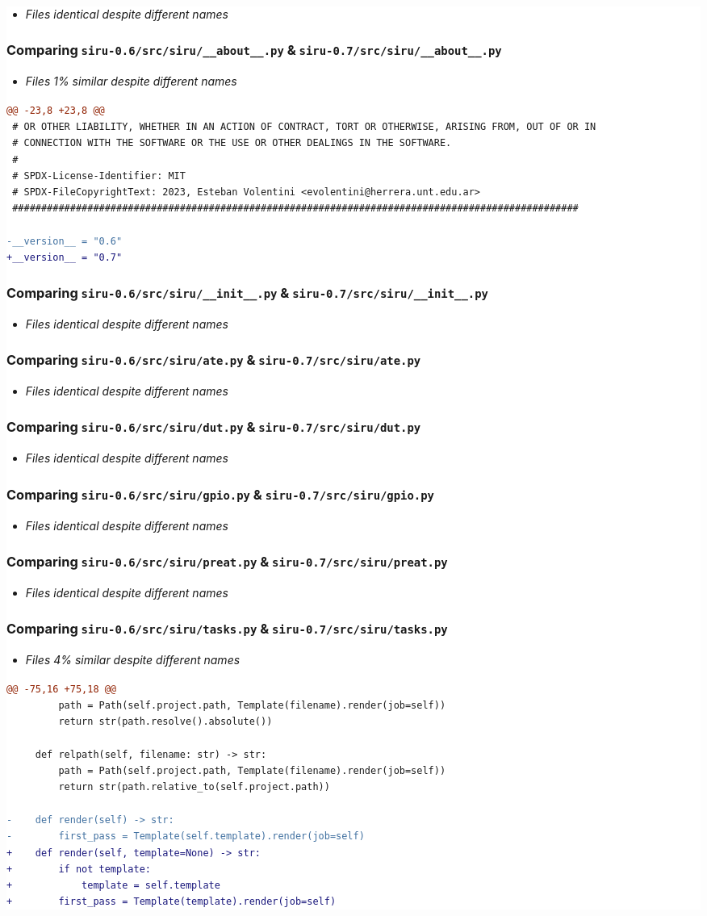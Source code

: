 * *Files identical despite different names*

### Comparing `siru-0.6/src/siru/__about__.py` & `siru-0.7/src/siru/__about__.py`

 * *Files 1% similar despite different names*

```diff
@@ -23,8 +23,8 @@
 # OR OTHER LIABILITY, WHETHER IN AN ACTION OF CONTRACT, TORT OR OTHERWISE, ARISING FROM, OUT OF OR IN
 # CONNECTION WITH THE SOFTWARE OR THE USE OR OTHER DEALINGS IN THE SOFTWARE.
 #
 # SPDX-License-Identifier: MIT
 # SPDX-FileCopyrightText: 2023, Esteban Volentini <evolentini@herrera.unt.edu.ar>
 ##################################################################################################
 
-__version__ = "0.6"
+__version__ = "0.7"
```

### Comparing `siru-0.6/src/siru/__init__.py` & `siru-0.7/src/siru/__init__.py`

 * *Files identical despite different names*

### Comparing `siru-0.6/src/siru/ate.py` & `siru-0.7/src/siru/ate.py`

 * *Files identical despite different names*

### Comparing `siru-0.6/src/siru/dut.py` & `siru-0.7/src/siru/dut.py`

 * *Files identical despite different names*

### Comparing `siru-0.6/src/siru/gpio.py` & `siru-0.7/src/siru/gpio.py`

 * *Files identical despite different names*

### Comparing `siru-0.6/src/siru/preat.py` & `siru-0.7/src/siru/preat.py`

 * *Files identical despite different names*

### Comparing `siru-0.6/src/siru/tasks.py` & `siru-0.7/src/siru/tasks.py`

 * *Files 4% similar despite different names*

```diff
@@ -75,16 +75,18 @@
         path = Path(self.project.path, Template(filename).render(job=self))
         return str(path.resolve().absolute())
 
     def relpath(self, filename: str) -> str:
         path = Path(self.project.path, Template(filename).render(job=self))
         return str(path.relative_to(self.project.path))
 
-    def render(self) -> str:
-        first_pass = Template(self.template).render(job=self)
+    def render(self, template=None) -> str:
+        if not template:
+            template = self.template
+        first_pass = Template(template).render(job=self)
```